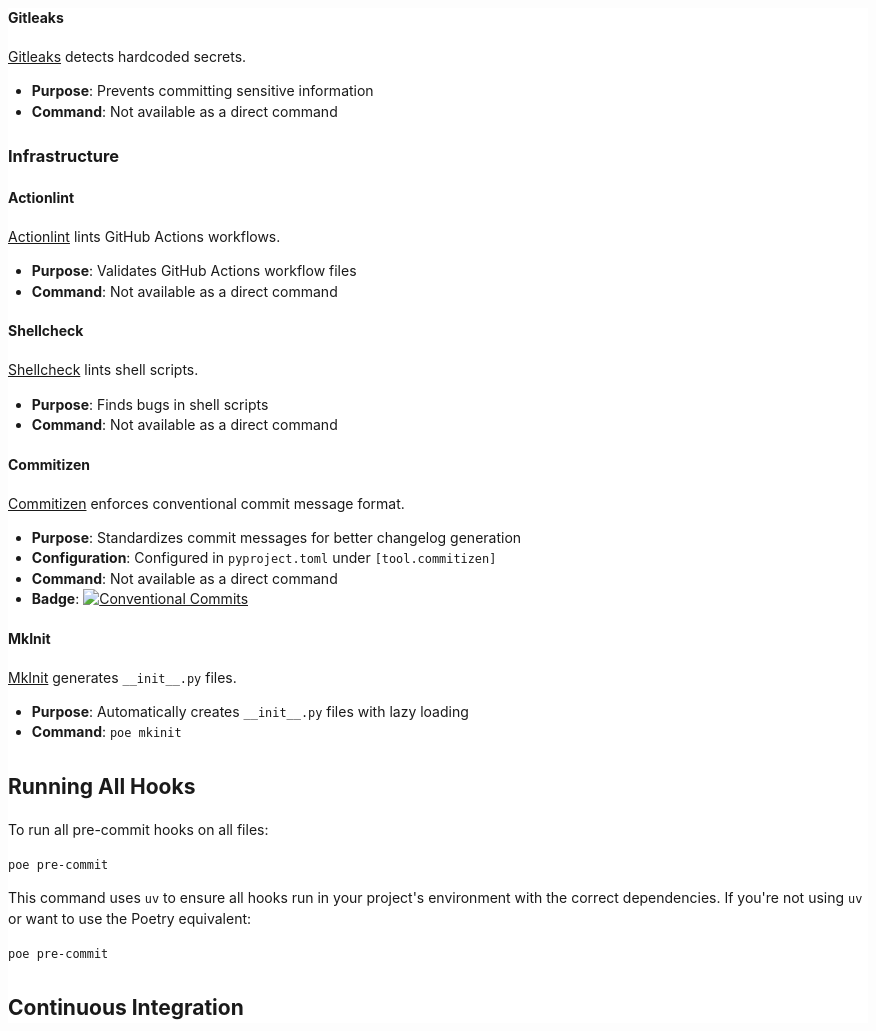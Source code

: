 #### Gitleaks

[Gitleaks](https://github.com/gitleaks/gitleaks) detects hardcoded secrets.

- **Purpose**: Prevents committing sensitive information
- **Command**: Not available as a direct command

### Infrastructure

#### Actionlint

[Actionlint](https://github.com/rhysd/actionlint) lints GitHub Actions workflows.

- **Purpose**: Validates GitHub Actions workflow files
- **Command**: Not available as a direct command

#### Shellcheck

[Shellcheck](https://github.com/koalaman/shellcheck) lints shell scripts.

- **Purpose**: Finds bugs in shell scripts
- **Command**: Not available as a direct command

#### Commitizen

[Commitizen](https://github.com/commitizen-tools/commitizen) enforces conventional commit message format.

- **Purpose**: Standardizes commit messages for better changelog generation
- **Configuration**: Configured in `pyproject.toml` under `[tool.commitizen]`
- **Command**: Not available as a direct command
- **Badge**: [![Conventional Commits](https://img.shields.io/badge/Conventional%20Commits-1.0.0-yellow.svg)](https://conventionalcommits.org)

#### MkInit

[MkInit](https://github.com/Erotemic/mkinit) generates `__init__.py` files.

- **Purpose**: Automatically creates `__init__.py` files with lazy loading
- **Command**: `poe mkinit`

## Running All Hooks

To run all pre-commit hooks on all files:

```bash
poe pre-commit
```

This command uses `uv` to ensure all hooks run in your project's environment with the correct dependencies. If you're not using `uv` or want to use the Poetry equivalent:

```bash
poe pre-commit
```

## Continuous Integration
